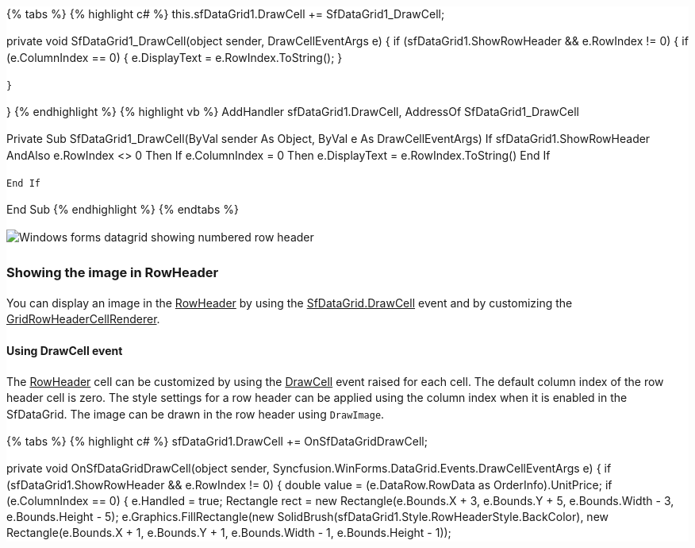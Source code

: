{% tabs %}
{% highlight c# %}
this.sfDataGrid1.DrawCell += SfDataGrid1_DrawCell;

private void SfDataGrid1_DrawCell(object sender, DrawCellEventArgs e)
{
    if (sfDataGrid1.ShowRowHeader && e.RowIndex != 0)
    {
        if (e.ColumnIndex == 0)
        {
            e.DisplayText = e.RowIndex.ToString();
        }

    }
}
{% endhighlight %}
{% highlight vb %}
AddHandler sfDataGrid1.DrawCell, AddressOf SfDataGrid1_DrawCell

Private Sub SfDataGrid1_DrawCell(ByVal sender As Object, ByVal e As DrawCellEventArgs)
	If sfDataGrid1.ShowRowHeader AndAlso e.RowIndex <> 0 Then
		If e.ColumnIndex = 0 Then
			e.DisplayText = e.RowIndex.ToString()
		End If

	End If
End Sub
{% endhighlight %}
{% endtabs %}

![Windows forms datagrid showing numbered row header](Rows_images/img3.png)

### Showing the image in RowHeader

You can display an image in the [RowHeader](https://help.syncfusion.com/cr/windowsforms/Syncfusion.Windows.Forms.Grid.GridBaseStylesMap.html#Syncfusion_Windows_Forms_Grid_GridBaseStylesMap_RowHeader) by using the [SfDataGrid.DrawCell](https://help.syncfusion.com/cr/windowsforms/Syncfusion.WinForms.DataGrid.SfDataGrid.html) event and by customizing the [GridRowHeaderCellRenderer](https://help.syncfusion.com/cr/windowsforms/Syncfusion.WinForms.DataGrid.Renderers.GridRowHeaderCellRenderer.html).

#### Using DrawCell event 

The [RowHeader](https://help.syncfusion.com/cr/windowsforms/Syncfusion.Windows.Forms.Grid.GridBaseStylesMap.html#Syncfusion_Windows_Forms_Grid_GridBaseStylesMap_RowHeader) cell can be customized by using the [DrawCell](https://help.syncfusion.com/cr/windowsforms/Syncfusion.WinForms.DataGrid.SfDataGrid.html#Syncfusion_WinForms_DataGrid_SfDataGrid_DrawCell) event raised for each cell. The default column index of the row header cell is zero. The style settings for a row header can be applied using the column index when it is enabled in the SfDataGrid. The image can be drawn in the row header using `DrawImage`.          

{% tabs %}
{% highlight c# %}
sfDataGrid1.DrawCell += OnSfDataGridDrawCell;

private void OnSfDataGridDrawCell(object sender, Syncfusion.WinForms.DataGrid.Events.DrawCellEventArgs e)
{
    if (sfDataGrid1.ShowRowHeader && e.RowIndex != 0)
    {
        double value = (e.DataRow.RowData as OrderInfo).UnitPrice;
        if (e.ColumnIndex == 0)
        {
            e.Handled = true;
            Rectangle rect = new Rectangle(e.Bounds.X + 3, e.Bounds.Y + 5, e.Bounds.Width - 3, e.Bounds.Height - 5);
            e.Graphics.FillRectangle(new SolidBrush(sfDataGrid1.Style.RowHeaderStyle.BackColor), new Rectangle(e.Bounds.X + 1, e.Bounds.Y + 1, e.Bounds.Width - 1, e.Bounds.Height - 1));